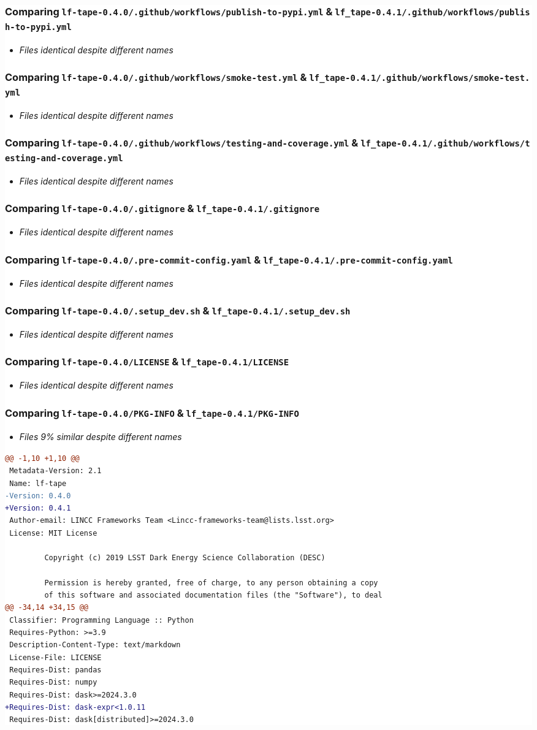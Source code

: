 ### Comparing `lf-tape-0.4.0/.github/workflows/publish-to-pypi.yml` & `lf_tape-0.4.1/.github/workflows/publish-to-pypi.yml`

 * *Files identical despite different names*

### Comparing `lf-tape-0.4.0/.github/workflows/smoke-test.yml` & `lf_tape-0.4.1/.github/workflows/smoke-test.yml`

 * *Files identical despite different names*

### Comparing `lf-tape-0.4.0/.github/workflows/testing-and-coverage.yml` & `lf_tape-0.4.1/.github/workflows/testing-and-coverage.yml`

 * *Files identical despite different names*

### Comparing `lf-tape-0.4.0/.gitignore` & `lf_tape-0.4.1/.gitignore`

 * *Files identical despite different names*

### Comparing `lf-tape-0.4.0/.pre-commit-config.yaml` & `lf_tape-0.4.1/.pre-commit-config.yaml`

 * *Files identical despite different names*

### Comparing `lf-tape-0.4.0/.setup_dev.sh` & `lf_tape-0.4.1/.setup_dev.sh`

 * *Files identical despite different names*

### Comparing `lf-tape-0.4.0/LICENSE` & `lf_tape-0.4.1/LICENSE`

 * *Files identical despite different names*

### Comparing `lf-tape-0.4.0/PKG-INFO` & `lf_tape-0.4.1/PKG-INFO`

 * *Files 9% similar despite different names*

```diff
@@ -1,10 +1,10 @@
 Metadata-Version: 2.1
 Name: lf-tape
-Version: 0.4.0
+Version: 0.4.1
 Author-email: LINCC Frameworks Team <Lincc-frameworks-team@lists.lsst.org>
 License: MIT License
         
         Copyright (c) 2019 LSST Dark Energy Science Collaboration (DESC)
         
         Permission is hereby granted, free of charge, to any person obtaining a copy
         of this software and associated documentation files (the "Software"), to deal
@@ -34,14 +34,15 @@
 Classifier: Programming Language :: Python
 Requires-Python: >=3.9
 Description-Content-Type: text/markdown
 License-File: LICENSE
 Requires-Dist: pandas
 Requires-Dist: numpy
 Requires-Dist: dask>=2024.3.0
+Requires-Dist: dask-expr<1.0.11
 Requires-Dist: dask[distributed]>=2024.3.0
```